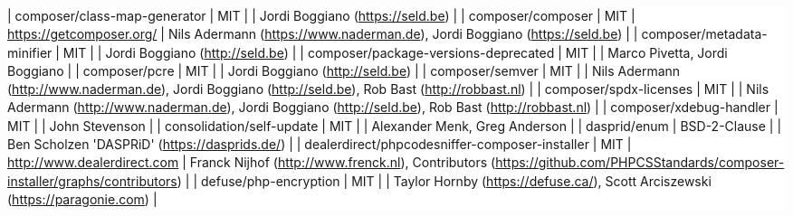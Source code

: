 | composer/class-map-generator                   | MIT                                      |                                                                | Jordi Boggiano (https://seld.be)                                                                                                                                                                                                                                                                                                             |
| composer/composer                              | MIT                                      | https://getcomposer.org/                                       | Nils Adermann (https://www.naderman.de), Jordi Boggiano (https://seld.be)                                                                                                                                                                                                                                                                    |
| composer/metadata-minifier                     | MIT                                      |                                                                | Jordi Boggiano (http://seld.be)                                                                                                                                                                                                                                                                                                              |
| composer/package-versions-deprecated           | MIT                                      |                                                                | Marco Pivetta, Jordi Boggiano                                                                                                                                                                                                                                                                                                                |
| composer/pcre                                  | MIT                                      |                                                                | Jordi Boggiano (http://seld.be)                                                                                                                                                                                                                                                                                                              |
| composer/semver                                | MIT                                      |                                                                | Nils Adermann (http://www.naderman.de), Jordi Boggiano (http://seld.be), Rob Bast (http://robbast.nl)                                                                                                                                                                                                                                        |
| composer/spdx-licenses                         | MIT                                      |                                                                | Nils Adermann (http://www.naderman.de), Jordi Boggiano (http://seld.be), Rob Bast (http://robbast.nl)                                                                                                                                                                                                                                        |
| composer/xdebug-handler                        | MIT                                      |                                                                | John Stevenson                                                                                                                                                                                                                                                                                                                               |
| consolidation/self-update                      | MIT                                      |                                                                | Alexander Menk, Greg Anderson                                                                                                                                                                                                                                                                                                                |
| dasprid/enum                                   | BSD-2-Clause                             |                                                                | Ben Scholzen 'DASPRiD' (https://dasprids.de/)                                                                                                                                                                                                                                                                                                |
| dealerdirect/phpcodesniffer-composer-installer | MIT                                      | http://www.dealerdirect.com                                    | Franck Nijhof (http://www.frenck.nl), Contributors (https://github.com/PHPCSStandards/composer-installer/graphs/contributors)                                                                                                                                                                                                                |
| defuse/php-encryption                          | MIT                                      |                                                                | Taylor Hornby (https://defuse.ca/), Scott Arciszewski (https://paragonie.com)                                                                                                                                                                                                                                                                |